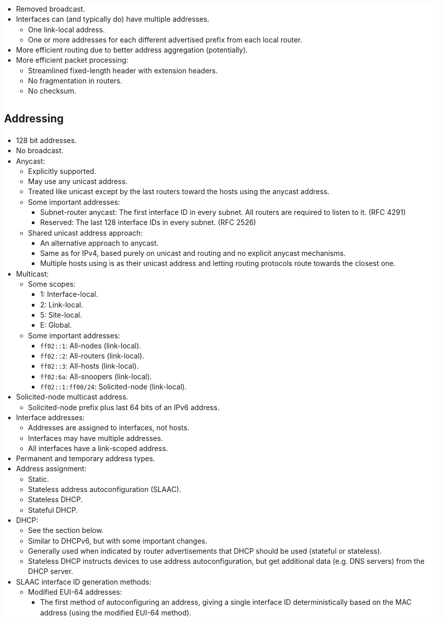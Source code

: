 - Removed broadcast.
- Interfaces can (and typically do) have multiple addresses.
    - One link-local address.
    - One or more addresses for each different advertised prefix from each local router.
- More efficient routing due to better address aggregation (potentially).
- More efficient packet processing:
    - Streamlined fixed-length header with extension headers.
    - No fragmentation in routers.
    - No checksum.

## Addressing

- 128 bit addresses.
- No broadcast.
- Anycast:
    - Explicitly supported.
    - May use any unicast address.
    - Treated like unicast except by the last routers toward the hosts using the anycast address.
    - Some important addresses:
        - Subnet-router anycast: The first interface ID in every subnet. All routers are required to listen to it. (RFC 4291)
        - Reserved: The last 128 interface IDs in every subnet. (RFC 2526)
    - Shared unicast address approach:
        - An alternative approach to anycast.
        - Same as for IPv4, based purely on unicast and routing and no explicit anycast mechanisms.
        - Multiple hosts using is as their unicast address and letting routing protocols route towards the closest one.
- Multicast:
    - Some scopes:
        - 1: Interface-local.
        - 2: Link-local.
        - 5: Site-local.
        - E: Global.
    - Some important addresses:
        - `ff02::1`: All-nodes (link-local).
        - `ff02::2`: All-routers (link-local).
        - `ff02::3`: All-hosts (link-local).
        - `ff02:6a`: All-snoopers (link-local).
        - `ff02::1:ff00/24`: Solicited-node (link-local).
- Solicited-node multicast address.
    - Solicited-node prefix plus last 64 bits of an IPv6 address.
- Interface addresses:
    - Addresses are assigned to interfaces, not hosts.
    - Interfaces may have multiple addresses.
    - All interfaces have a link-scoped address.
- Permanent and temporary address types.
- Address assignment:
    - Static.
    - Stateless address autoconfiguration (SLAAC).
    - Stateless DHCP.
    - Stateful DHCP.
- DHCP:
    - See the section below.
    - Similar to DHCPv6, but with some important changes.
    - Generally used when indicated by router advertisements that DHCP should be used (stateful or stateless).
    - Stateless DHCP instructs devices to use address autoconfiguration, but get additional data (e.g. DNS servers) from the DHCP server.
- SLAAC interface ID generation methods:
    - Modified EUI-64 addresses:
        - The first method of autoconfiguring an address, giving a single interface ID deterministically based on the MAC address (using the modified EUI-64 method).